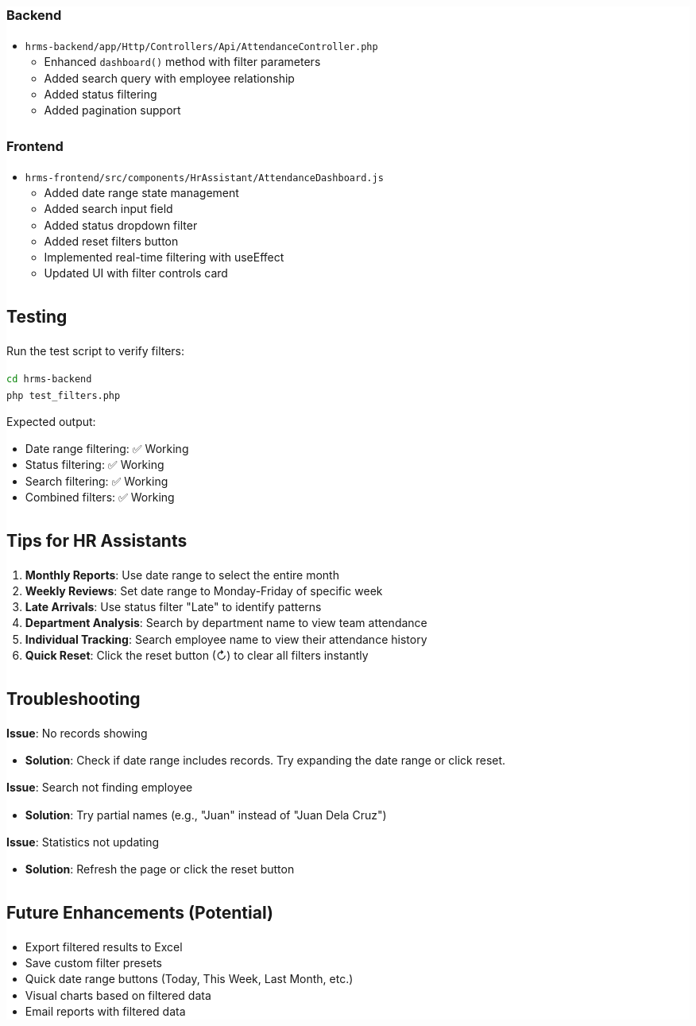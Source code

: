 ### Backend
- `hrms-backend/app/Http/Controllers/Api/AttendanceController.php`
  - Enhanced `dashboard()` method with filter parameters
  - Added search query with employee relationship
  - Added status filtering
  - Added pagination support

### Frontend
- `hrms-frontend/src/components/HrAssistant/AttendanceDashboard.js`
  - Added date range state management
  - Added search input field
  - Added status dropdown filter
  - Added reset filters button
  - Implemented real-time filtering with useEffect
  - Updated UI with filter controls card

## Testing

Run the test script to verify filters:
```bash
cd hrms-backend
php test_filters.php
```

Expected output:
- Date range filtering: ✅ Working
- Status filtering: ✅ Working
- Search filtering: ✅ Working
- Combined filters: ✅ Working

## Tips for HR Assistants

1. **Monthly Reports**: Use date range to select the entire month
2. **Weekly Reviews**: Set date range to Monday-Friday of specific week
3. **Late Arrivals**: Use status filter "Late" to identify patterns
4. **Department Analysis**: Search by department name to view team attendance
5. **Individual Tracking**: Search employee name to view their attendance history
6. **Quick Reset**: Click the reset button (↻) to clear all filters instantly

## Troubleshooting

**Issue**: No records showing
- **Solution**: Check if date range includes records. Try expanding the date range or click reset.

**Issue**: Search not finding employee
- **Solution**: Try partial names (e.g., "Juan" instead of "Juan Dela Cruz")

**Issue**: Statistics not updating
- **Solution**: Refresh the page or click the reset button

## Future Enhancements (Potential)
- Export filtered results to Excel
- Save custom filter presets
- Quick date range buttons (Today, This Week, Last Month, etc.)
- Visual charts based on filtered data
- Email reports with filtered data
